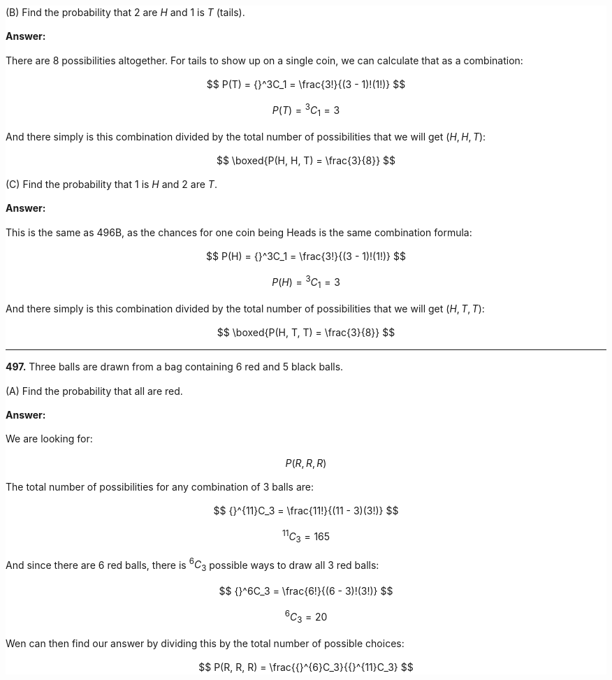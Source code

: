 (B) Find the probability that $2$ are $H$ and $1$ is $T$ (tails).

**Answer:**

There are $8$ possibilities altogether. For tails to show up on a single coin,
we can calculate that as a combination:

$$ P(T) = {}^3C_1 = \frac{3!}{(3 - 1)!(1!)} $$

$$ P(T) = {}^3C_1 = 3 $$

And there simply is this combination divided by the total number of
possibilities that we will get $(H, H, T)$:

$$ \boxed{P(H, H, T) = \frac{3}{8}} $$

\(C\) Find the probability that $1$ is $H$ and $2$ are $T$.

**Answer:**

This is the same as 496B, as the chances for one coin being Heads is the same
combination formula:

$$ P(H) = {}^3C_1 = \frac{3!}{(3 - 1)!(1!)} $$

$$ P(H) = {}^3C_1 = 3 $$

And there simply is this combination divided by the total number of
possibilities that we will get $(H, T, T)$:

$$ \boxed{P(H, T, T) = \frac{3}{8}} $$

---

**497.** Three balls are drawn from a bag containing $6$ red and $5$ black
balls.

(A) Find the probability that all are red.

**Answer:**

We are looking for:

$$ P(R, R, R) $$

The total number of possibilities for any combination of $3$ balls are:

$$ {}^{11}C_3 = \frac{11!}{(11 - 3)(3!)} $$

$$ {}^{11}C_3 = 165 $$

And since there are $6$ red balls, there is ${}^6C_3$ possible ways to draw all
$3$ red balls:

$$ {}^6C_3 = \frac{6!}{(6 - 3)!(3!)} $$

$$ {}^6C_3 = 20 $$

Wen can then find our answer by dividing this by the total number of possible
choices:

$$ P(R, R, R) = \frac{{}^{6}C_3}{{}^{11}C_3} $$
